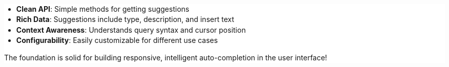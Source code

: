 - **Clean API**: Simple methods for getting suggestions
- **Rich Data**: Suggestions include type, description, and insert text
- **Context Awareness**: Understands query syntax and cursor position
- **Configurability**: Easily customizable for different use cases

The foundation is solid for building responsive, intelligent auto-completion in the user interface!
